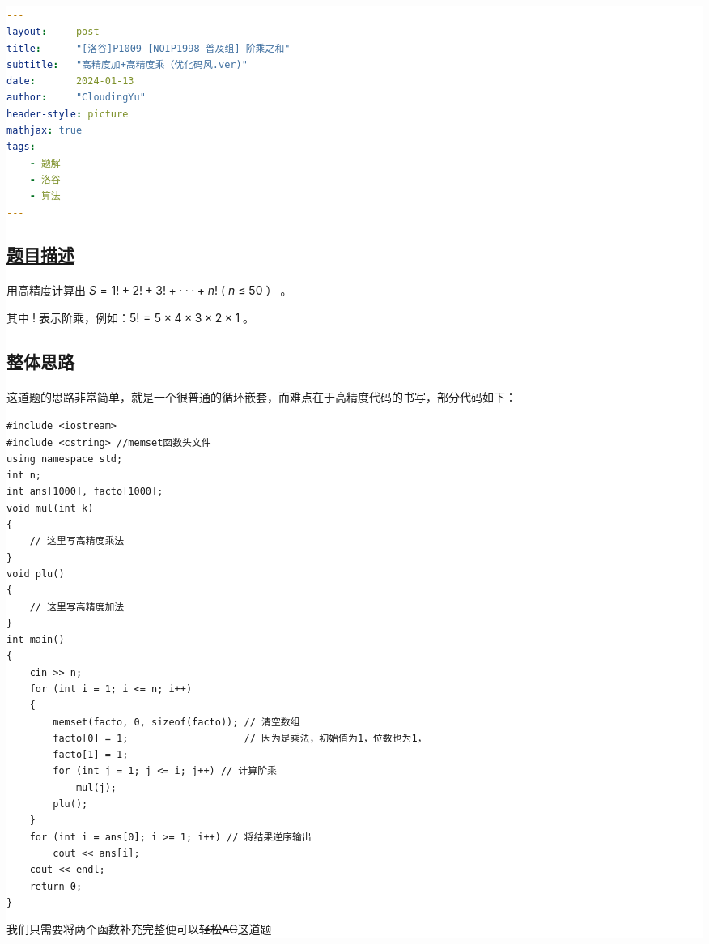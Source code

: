 ```yaml
---
layout:     post
title:      "[洛谷]P1009 [NOIP1998 普及组] 阶乘之和"
subtitle:   "高精度加+高精度乘（优化码风.ver)"
date:       2024-01-13
author:     "CloudingYu"
header-style: picture
mathjax: true
tags:
    - 题解
    - 洛谷
    - 算法
---
```

## [题目描述](https://www.luogu.com.cn/problem/P1009)
用高精度计算出 $S=1!+2!+3!+···+n!$ $($ $n$ $≤$ $50$ $）$ 。

其中 $!$ 表示阶乘，例如：$5!=5×4×3×2×1$ 。

## 整体思路
这道题的思路非常简单，就是一个很普通的循环嵌套，而难点在于高精度代码的书写，部分代码如下：
```
#include <iostream>
#include <cstring> //memset函数头文件
using namespace std;
int n;
int ans[1000], facto[1000];
void mul(int k)
{
    // 这里写高精度乘法
}
void plu()
{
    // 这里写高精度加法
}
int main()
{
    cin >> n;
    for (int i = 1; i <= n; i++)
    {
        memset(facto, 0, sizeof(facto)); // 清空数组
        facto[0] = 1;                    // 因为是乘法，初始值为1，位数也为1，
        facto[1] = 1;
        for (int j = 1; j <= i; j++) // 计算阶乘
            mul(j);
        plu();
    }
    for (int i = ans[0]; i >= 1; i++) // 将结果逆序输出
        cout << ans[i];
    cout << endl;
    return 0;
}
```
我们只需要将两个函数补充完整便可以<del>轻松AC</del>这道题
